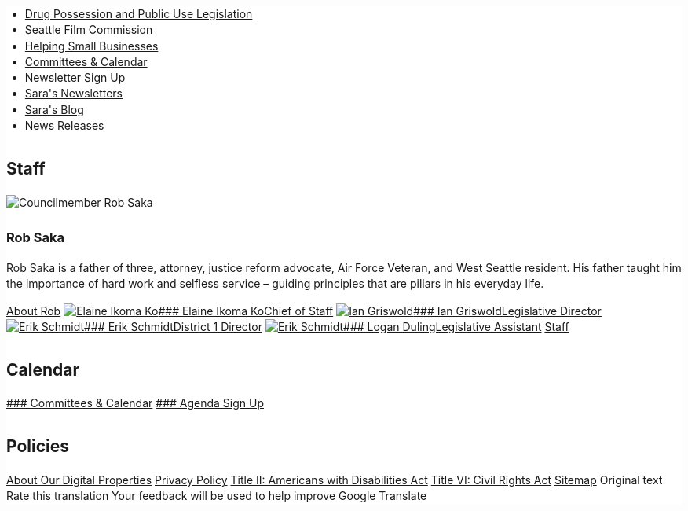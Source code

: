    *   [Drug Possession and Public Use Legislation](https://seattle.gov/council/meet-the-council/sara-nelson/drug-possession-and-public-use-legislation)  
   *   [Seattle Film Commission](https://seattle.gov/council/meet-the-council/sara-nelson/seattle-film-commission)  
   *   [Helping Small Businesses](https://seattle.gov/council/meet-the-council/sara-nelson/helping-small-businesses)  
   *   [Committees & Calendar](https://seattle.gov/council/meet-the-council/sara-nelson/committees-and-calendar)  
   *   [Newsletter Sign Up](https://seattle.us12.list-manage.com/subscribe?u=11a79978ca7225050bfabf7ad&id=974e33336d)  
   *   [Sara's Newsletters](https://us12.campaign-archive.com/home/?u=11a79978ca7225050bfabf7ad&id=974e33336d)  
   *   [Sara's Blog](https://nelson.seattle.gov)  
   *   [News Releases](https://seattle.gov/council/meet-the-council/sara-nelson/news-releases)  

## Staff

  ![Councilmember Rob Saka](https://seattle.gov/images//images/Council/Members/SquareHeadshots/saka_300.jpg)  

### Rob Saka

Rob Saka is a father of three, attorney, justice reform advocate, Air Force Veteran, and West Seattle resident. His father taught him the importance of hard work and selfless service – guiding principles that are pillars in his everyday life.

  [About Rob](council/meet-the-council/rob-saka/about-rob)   [![Elaine Ikoma Ko](https://seattle.gov/images/images/Council/Members/Saka/elaine-ko.jpeg)### Elaine Ikoma KoChief of Staff](council/meet-the-council/rob-saka/staff#ElaineIkomaKo)   [![Ian Griswold](https://seattle.gov/images/images/Council/Members/Saka/ian-griswold.jpg)### Ian GriswoldLegislative Director](council/meet-the-council/rob-saka/staff#IanGriswold)   [![Erik Schmidt](https://seattle.gov/images/images/Council/Members/Saka/erik-schmidt.jpg)### Erik SchmidtDistrict 1 Director](council/meet-the-council/rob-saka/staff#ErikSchmidt)   [![Erik Schmidt](https://seattle.gov/images/images/Council/Members/Saka/logan-duling.jpg)### Logan DulingLegislative Assistant](council/meet-the-council/rob-saka/staff#LoganDuling)   [Staff](council/meet-the-council/rob-saka/staff)  

## Calendar

  [### Committees & Calendar](council/meet-the-council/rob-saka/committees-and-calendar)   [### Agenda Sign Up](council/committees/agenda-sign-up)  

## Policies

  [About Our Digital Properties](about-our-digital-properties)   [Privacy Policy](tech/data-privacy/privacy-statement)   [Title II: Americans with Disabilities Act](americans-with-disabilities-act)   [Title VI: Civil Rights Act](civilrights/laws-we-enforce/title-vi-civil-rights-act)   [Sitemap](//www.seattle.gov/sitemap)  Original text Rate this translation Your feedback will be used to help improve Google Translate 